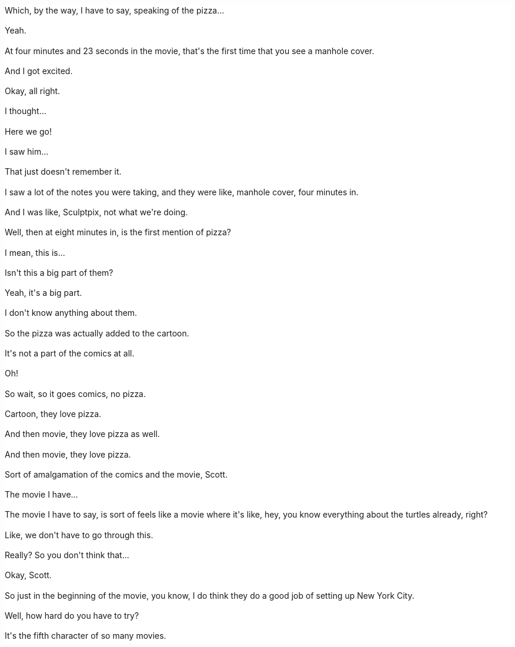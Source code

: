 Which, by the way, I have to say, speaking of the pizza...

Yeah.

At four minutes and 23 seconds in the movie, that's the first time that you see a manhole cover.

And I got excited.

Okay, all right.

I thought...

Here we go!

I saw him...

That just doesn't remember it.

I saw a lot of the notes you were taking, and they were like, manhole cover, four minutes in.

And I was like, Sculptpix, not what we're doing.

Well, then at eight minutes in, is the first mention of pizza?

I mean, this is...

Isn't this a big part of them?

Yeah, it's a big part.

I don't know anything about them.

So the pizza was actually added to the cartoon.

It's not a part of the comics at all.

Oh!

So wait, so it goes comics, no pizza.

Cartoon, they love pizza.

And then movie, they love pizza as well.

And then movie, they love pizza.

Sort of amalgamation of the comics and the movie, Scott.

The movie I have...

The movie I have to say, is sort of feels like a movie where it's like, hey, you know everything about the turtles already, right?

Like, we don't have to go through this.

Really? So you don't think that...

Okay, Scott.

So just in the beginning of the movie, you know, I do think they do a good job of setting up New York City.

Well, how hard do you have to try?

It's the fifth character of so many movies.
